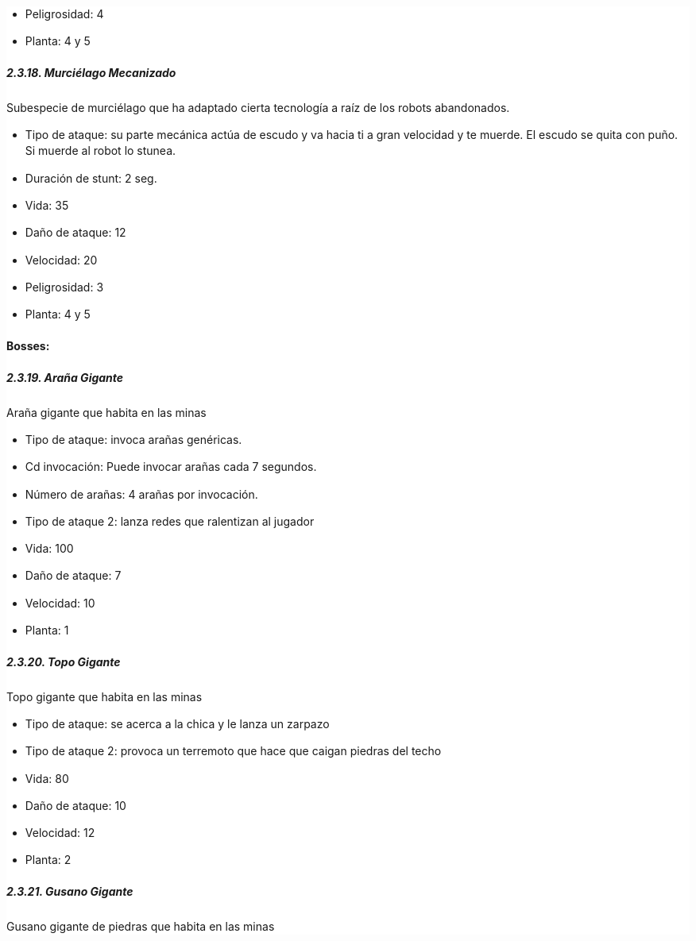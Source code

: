 - Peligrosidad: 4 

- Planta: 4 y 5 

##### 2.3.18. Murciélago Mecanizado 

Subespecie de murciélago que ha adaptado cierta tecnología a raíz de los robots abandonados. 

- Tipo de ataque: su parte mecánica actúa de escudo y va hacia ti a gran velocidad y te muerde. El escudo se quita con puño. Si muerde al robot lo stunea. 

- Duración de stunt: 2 seg. 

- Vida: 35 

- Daño de ataque: 12 

- Velocidad: 20 

- Peligrosidad: 3 

- Planta: 4 y 5 

#### Bosses:  
##### 2.3.19. Araña Gigante 

Araña gigante que habita en las minas 

- Tipo de ataque: invoca arañas genéricas. 

- Cd invocación: Puede invocar arañas cada 7 segundos. 

- Número de arañas: 4 arañas por invocación. 

- Tipo de ataque 2: lanza redes que ralentizan al jugador 

- Vida: 100 

- Daño de ataque: 7 

- Velocidad: 10 

- Planta: 1 

##### 2.3.20. Topo Gigante 

Topo gigante que habita en las minas 

- Tipo de ataque: se acerca a la chica y le lanza un zarpazo 

- Tipo de ataque 2: provoca un terremoto que hace que caigan piedras del techo 

- Vida: 80 

- Daño de ataque: 10 

- Velocidad: 12 

- Planta: 2 

##### 2.3.21. Gusano Gigante 

Gusano gigante de piedras que habita en las minas 
